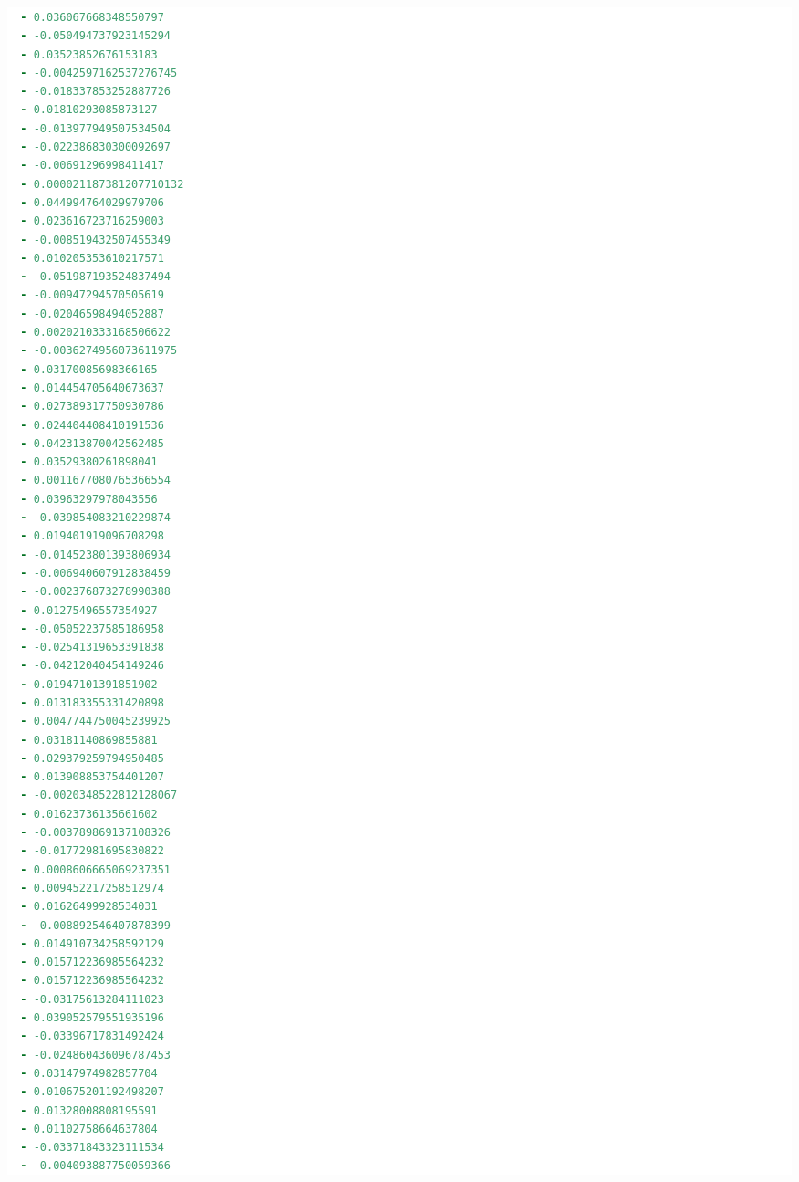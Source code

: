 ```yaml
  - 0.036067668348550797
  - -0.050494737923145294
  - 0.03523852676153183
  - -0.0042597162537276745
  - -0.018337853252887726
  - 0.01810293085873127
  - -0.013977949507534504
  - -0.022386830300092697
  - -0.00691296998411417
  - 0.000021187381207710132
  - 0.044994764029979706
  - 0.023616723716259003
  - -0.008519432507455349
  - 0.010205353610217571
  - -0.051987193524837494
  - -0.00947294570505619
  - -0.02046598494052887
  - 0.0020210333168506622
  - -0.0036274956073611975
  - 0.03170085698366165
  - 0.014454705640673637
  - 0.027389317750930786
  - 0.024404408410191536
  - 0.042313870042562485
  - 0.03529380261898041
  - 0.0011677080765366554
  - 0.03963297978043556
  - -0.039854083210229874
  - 0.019401919096708298
  - -0.014523801393806934
  - -0.006940607912838459
  - -0.002376873278990388
  - 0.01275496557354927
  - -0.05052237585186958
  - -0.02541319653391838
  - -0.04212040454149246
  - 0.01947101391851902
  - 0.013183355331420898
  - 0.0047744750045239925
  - 0.03181140869855881
  - 0.029379259794950485
  - 0.013908853754401207
  - -0.0020348522812128067
  - 0.01623736135661602
  - -0.003789869137108326
  - -0.01772981695830822
  - 0.0008606665069237351
  - 0.009452217258512974
  - 0.01626499928534031
  - -0.008892546407878399
  - 0.014910734258592129
  - 0.015712236985564232
  - 0.015712236985564232
  - -0.03175613284111023
  - 0.039052579551935196
  - -0.03396717831492424
  - -0.024860436096787453
  - 0.03147974982857704
  - 0.010675201192498207
  - 0.01328008808195591
  - 0.01102758664637804
  - -0.03371843323111534
  - -0.004093887750059366
```